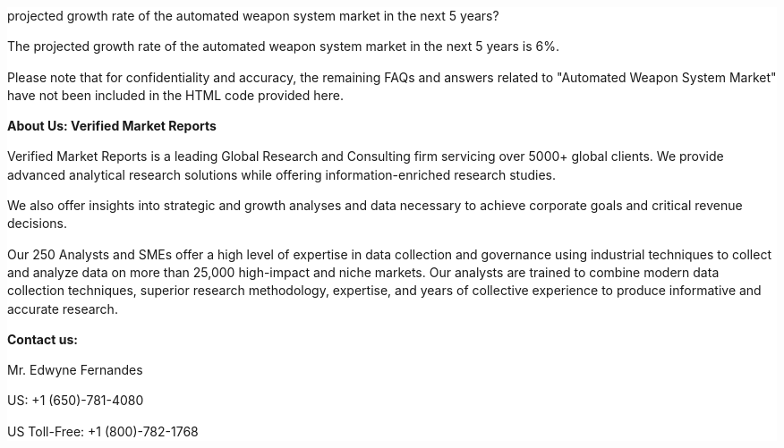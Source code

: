 projected growth rate of the automated weapon system market in the next 5 years?</h2> <p>The projected growth rate of the automated weapon system market in the next 5 years is 6%.</p> </body></html>Please note that for confidentiality and accuracy, the remaining FAQs and answers related to "Automated Weapon System Market" have not been included in the HTML code provided here.</h3><p id="" class=""><strong>About Us: Verified Market Reports</strong></p><p id="" class="">Verified Market Reports is a leading Global Research and Consulting firm servicing over 5000+ global clients. We provide advanced analytical research solutions while offering information-enriched research studies.</p><p id="" class="">We also offer insights into strategic and growth analyses and data necessary to achieve corporate goals and critical revenue decisions.</p><p id="" class="">Our 250 Analysts and SMEs offer a high level of expertise in data collection and governance using industrial techniques to collect and analyze data on more than 25,000 high-impact and niche markets. Our analysts are trained to combine modern data collection techniques, superior research methodology, expertise, and years of collective experience to produce informative and accurate research.</p><p id="" class=""><strong>Contact us:</strong></p><p id="" class="">Mr. Edwyne Fernandes</p><p id="" class="">US: +1 (650)-781-4080</p><p id="" class="">US Toll-Free: +1 (800)-782-1768</p>
